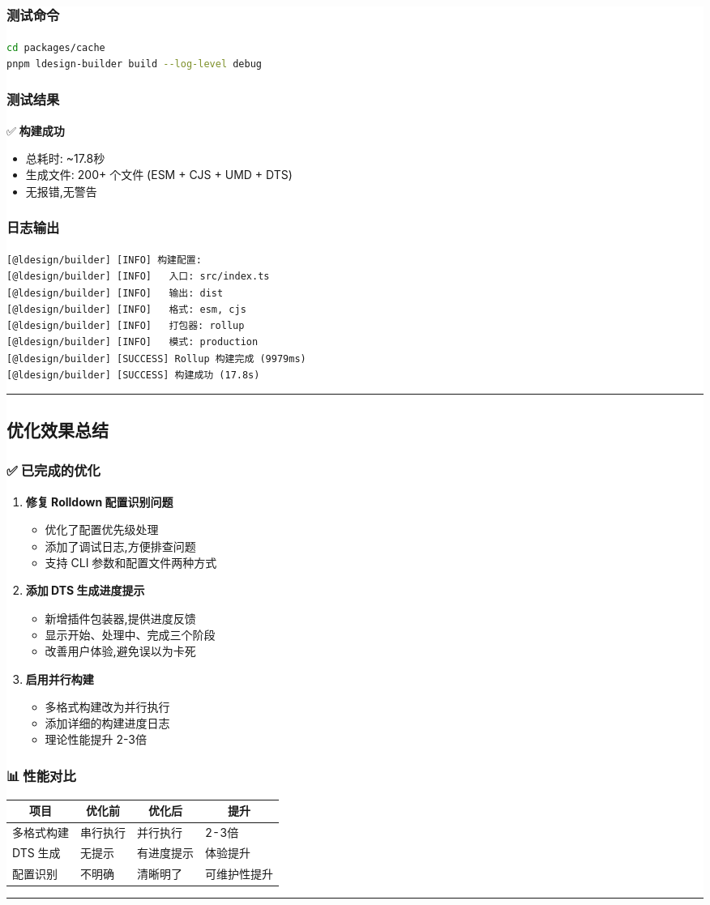 ### 测试命令
```bash
cd packages/cache
pnpm ldesign-builder build --log-level debug
```

### 测试结果
✅ **构建成功**
- 总耗时: ~17.8秒
- 生成文件: 200+ 个文件 (ESM + CJS + UMD + DTS)
- 无报错,无警告

### 日志输出
```
[@ldesign/builder] [INFO] 构建配置:
[@ldesign/builder] [INFO]   入口: src/index.ts
[@ldesign/builder] [INFO]   输出: dist
[@ldesign/builder] [INFO]   格式: esm, cjs
[@ldesign/builder] [INFO]   打包器: rollup
[@ldesign/builder] [INFO]   模式: production
[@ldesign/builder] [SUCCESS] Rollup 构建完成 (9979ms)
[@ldesign/builder] [SUCCESS] 构建成功 (17.8s)
```

---

## 优化效果总结

### ✅ 已完成的优化

1. **修复 Rolldown 配置识别问题**
   - 优化了配置优先级处理
   - 添加了调试日志,方便排查问题
   - 支持 CLI 参数和配置文件两种方式

2. **添加 DTS 生成进度提示**
   - 新增插件包装器,提供进度反馈
   - 显示开始、处理中、完成三个阶段
   - 改善用户体验,避免误以为卡死

3. **启用并行构建**
   - 多格式构建改为并行执行
   - 添加详细的构建进度日志
   - 理论性能提升 2-3倍

### 📊 性能对比

| 项目 | 优化前 | 优化后 | 提升 |
|------|--------|--------|------|
| 多格式构建 | 串行执行 | 并行执行 | 2-3倍 |
| DTS 生成 | 无提示 | 有进度提示 | 体验提升 |
| 配置识别 | 不明确 | 清晰明了 | 可维护性提升 |

---